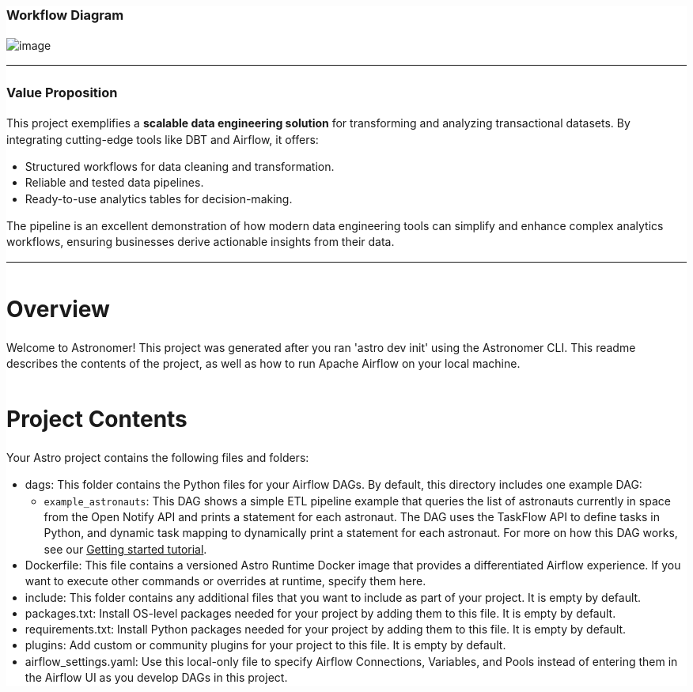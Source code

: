 
### **Workflow Diagram**
<img width="956" alt="image" src="https://github.com/user-attachments/assets/150c96cc-bed6-4a9a-8d19-291723fff400">


---

### **Value Proposition**

This project exemplifies a **scalable data engineering solution** for transforming and analyzing transactional datasets. By integrating cutting-edge tools like DBT and Airflow, it offers:  
- Structured workflows for data cleaning and transformation.  
- Reliable and tested data pipelines.  
- Ready-to-use analytics tables for decision-making.

The pipeline is an excellent demonstration of how modern data engineering tools can simplify and enhance complex analytics workflows, ensuring businesses derive actionable insights from their data. 




------------------------------------------------------------------------------------------------------------------------------------------------------------------------------------------------------------------------


Overview
========

Welcome to Astronomer! This project was generated after you ran 'astro dev init' using the Astronomer CLI. This readme describes the contents of the project, as well as how to run Apache Airflow on your local machine.

Project Contents
================

Your Astro project contains the following files and folders:

- dags: This folder contains the Python files for your Airflow DAGs. By default, this directory includes one example DAG:
    - `example_astronauts`: This DAG shows a simple ETL pipeline example that queries the list of astronauts currently in space from the Open Notify API and prints a statement for each astronaut. The DAG uses the TaskFlow API to define tasks in Python, and dynamic task mapping to dynamically print a statement for each astronaut. For more on how this DAG works, see our [Getting started tutorial](https://www.astronomer.io/docs/learn/get-started-with-airflow).
- Dockerfile: This file contains a versioned Astro Runtime Docker image that provides a differentiated Airflow experience. If you want to execute other commands or overrides at runtime, specify them here.
- include: This folder contains any additional files that you want to include as part of your project. It is empty by default.
- packages.txt: Install OS-level packages needed for your project by adding them to this file. It is empty by default.
- requirements.txt: Install Python packages needed for your project by adding them to this file. It is empty by default.
- plugins: Add custom or community plugins for your project to this file. It is empty by default.
- airflow_settings.yaml: Use this local-only file to specify Airflow Connections, Variables, and Pools instead of entering them in the Airflow UI as you develop DAGs in this project.
